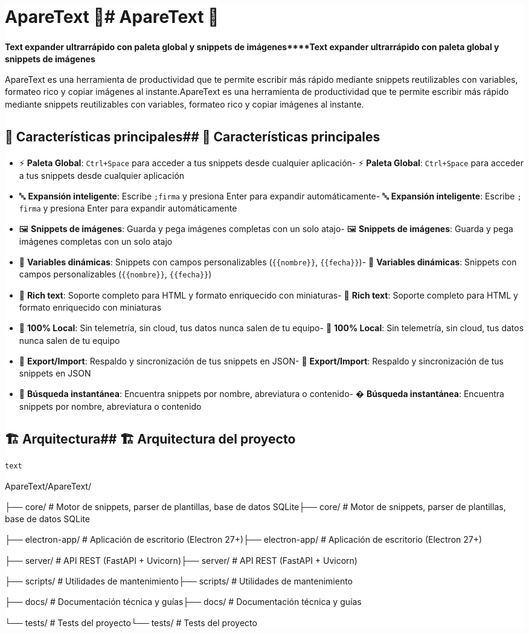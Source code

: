 # ApareText 🚀# ApareText 🚀



**Text expander ultrarrápido con paleta global y snippets de imágenes****Text expander ultrarrápido con paleta global y snippets de imágenes**



ApareText es una herramienta de productividad que te permite escribir más rápido mediante snippets reutilizables con variables, formateo rico y copiar imágenes al instante.ApareText es una herramienta de productividad que te permite escribir más rápido mediante snippets reutilizables con variables, formateo rico y copiar imágenes al instante.



## 🎯 Características principales## 🎯 Características principales



- ⚡ **Paleta Global**: `Ctrl+Space` para acceder a tus snippets desde cualquier aplicación- ⚡ **Paleta Global**: `Ctrl+Space` para acceder a tus snippets desde cualquier aplicación

- 🔤 **Expansión inteligente**: Escribe `;firma` y presiona Enter para expandir automáticamente- 🔤 **Expansión inteligente**: Escribe `;firma` y presiona Enter para expandir automáticamente

- 🖼️ **Snippets de imágenes**: Guarda y pega imágenes completas con un solo atajo- 🖼️ **Snippets de imágenes**: Guarda y pega imágenes completas con un solo atajo

- 📝 **Variables dinámicas**: Snippets con campos personalizables (`{{nombre}}`, `{{fecha}}`)- 📝 **Variables dinámicas**: Snippets con campos personalizables (`{{nombre}}`, `{{fecha}}`)

- 🎨 **Rich text**: Soporte completo para HTML y formato enriquecido con miniaturas- 🎨 **Rich text**: Soporte completo para HTML y formato enriquecido con miniaturas

- 💾 **100% Local**: Sin telemetría, sin cloud, tus datos nunca salen de tu equipo- 💾 **100% Local**: Sin telemetría, sin cloud, tus datos nunca salen de tu equipo

- 🔄 **Export/Import**: Respaldo y sincronización de tus snippets en JSON- 🔄 **Export/Import**: Respaldo y sincronización de tus snippets en JSON

- 🎯 **Búsqueda instantánea**: Encuentra snippets por nombre, abreviatura o contenido- � **Búsqueda instantánea**: Encuentra snippets por nombre, abreviatura o contenido



## 🏗️ Arquitectura## 🏗️ Arquitectura del proyecto



```text```

ApareText/ApareText/

├── core/           # Motor de snippets, parser de plantillas, base de datos SQLite├── core/           # Motor de snippets, parser de plantillas, base de datos SQLite

├── electron-app/   # Aplicación de escritorio (Electron 27+)├── electron-app/   # Aplicación de escritorio (Electron 27+)

├── server/         # API REST (FastAPI + Uvicorn)├── server/         # API REST (FastAPI + Uvicorn)

├── scripts/        # Utilidades de mantenimiento├── scripts/        # Utilidades de mantenimiento

├── docs/           # Documentación técnica y guías├── docs/           # Documentación técnica y guías

└── tests/          # Tests del proyecto└── tests/          # Tests del proyecto

```